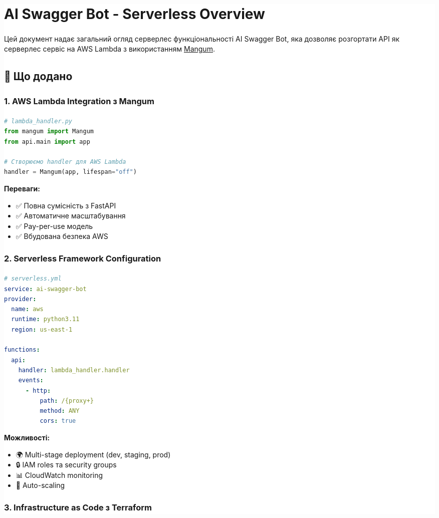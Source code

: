 # AI Swagger Bot - Serverless Overview

Цей документ надає загальний огляд серверлес функціональності AI Swagger Bot, яка дозволяє розгортати API як серверлес сервіс на AWS Lambda з використанням [Mangum](https://pypi.org/project/mangum/).

## 🎯 Що додано

### 1. AWS Lambda Integration з Mangum

```python
# lambda_handler.py
from mangum import Mangum
from api.main import app

# Створюємо handler для AWS Lambda
handler = Mangum(app, lifespan="off")
```

**Переваги:**
- ✅ Повна сумісність з FastAPI
- ✅ Автоматичне масштабування
- ✅ Pay-per-use модель
- ✅ Вбудована безпека AWS

### 2. Serverless Framework Configuration

```yaml
# serverless.yml
service: ai-swagger-bot
provider:
  name: aws
  runtime: python3.11
  region: us-east-1

functions:
  api:
    handler: lambda_handler.handler
    events:
      - http:
          path: /{proxy+}
          method: ANY
          cors: true
```

**Можливості:**
- 🌍 Multi-stage deployment (dev, staging, prod)
- 🔒 IAM roles та security groups
- 📊 CloudWatch monitoring
- 🚀 Auto-scaling

### 3. Infrastructure as Code з Terraform
